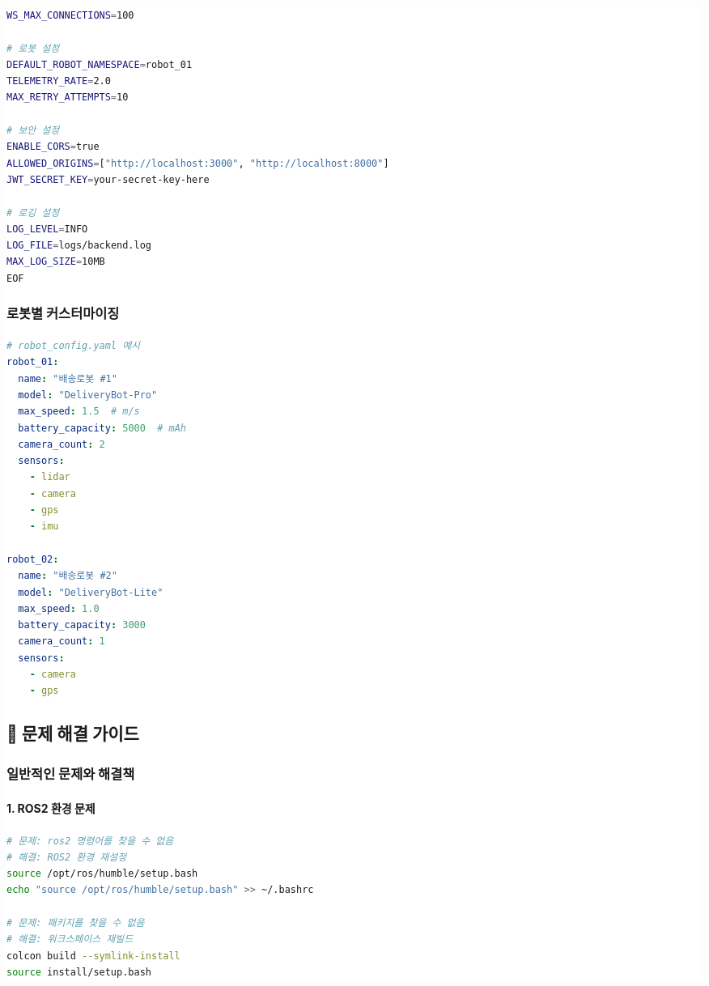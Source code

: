 ```bash
WS_MAX_CONNECTIONS=100

# 로봇 설정
DEFAULT_ROBOT_NAMESPACE=robot_01
TELEMETRY_RATE=2.0
MAX_RETRY_ATTEMPTS=10

# 보안 설정
ENABLE_CORS=true
ALLOWED_ORIGINS=["http://localhost:3000", "http://localhost:8000"]
JWT_SECRET_KEY=your-secret-key-here

# 로깅 설정
LOG_LEVEL=INFO
LOG_FILE=logs/backend.log
MAX_LOG_SIZE=10MB
EOF
```

### 로봇별 커스터마이징

```yaml
# robot_config.yaml 예시
robot_01:
  name: "배송로봇 #1"
  model: "DeliveryBot-Pro"
  max_speed: 1.5  # m/s
  battery_capacity: 5000  # mAh
  camera_count: 2
  sensors:
    - lidar
    - camera
    - gps
    - imu

robot_02:
  name: "배송로봇 #2" 
  model: "DeliveryBot-Lite"
  max_speed: 1.0
  battery_capacity: 3000
  camera_count: 1
  sensors:
    - camera
    - gps
```

## 🚨 문제 해결 가이드

### 일반적인 문제와 해결책

#### 1. ROS2 환경 문제
```bash
# 문제: ros2 명령어를 찾을 수 없음
# 해결: ROS2 환경 재설정
source /opt/ros/humble/setup.bash
echo "source /opt/ros/humble/setup.bash" >> ~/.bashrc

# 문제: 패키지를 찾을 수 없음
# 해결: 워크스페이스 재빌드
colcon build --symlink-install
source install/setup.bash
```
